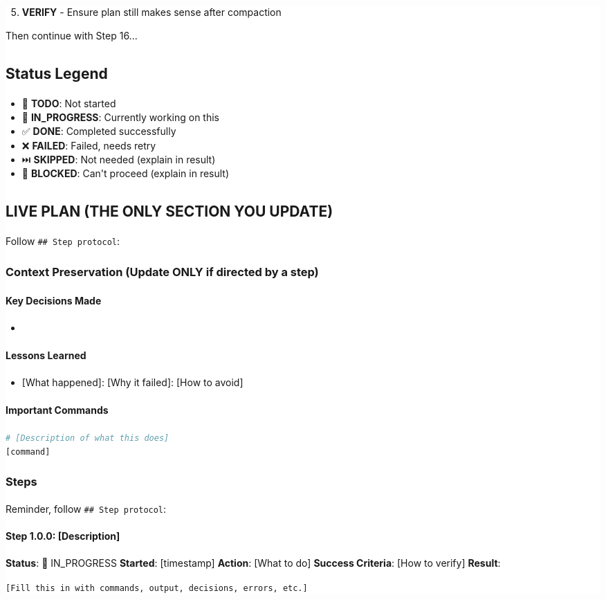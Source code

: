 5. **VERIFY** - Ensure plan still makes sense after compaction

Then continue with Step 16...


## Status Legend
- 📝 **TODO**: Not started
- 🔄 **IN_PROGRESS**: Currently working on this
- ✅ **DONE**: Completed successfully  
- ❌ **FAILED**: Failed, needs retry
- ⏭️ **SKIPPED**: Not needed (explain in result)
- 🚫 **BLOCKED**: Can't proceed (explain in result)

## LIVE PLAN (THE ONLY SECTION YOU UPDATE)

Follow `## Step protocol`:

### Context Preservation (Update ONLY if directed by a step)


#### Key Decisions Made

- [Decision]: [Reasoning]

#### Lessons Learned  

- [What happened]: [Why it failed]: [How to avoid]

#### Important Commands

```bash
# [Description of what this does]
[command]
```
### Steps

Reminder, follow `## Step protocol`:

#### Step 1.0.0: [Description]
**Status**: 🔄 IN_PROGRESS
**Started**: [timestamp]
**Action**: [What to do]
**Success Criteria**: [How to verify]
**Result**:
```
[Fill this in with commands, output, decisions, errors, etc.]
```

```